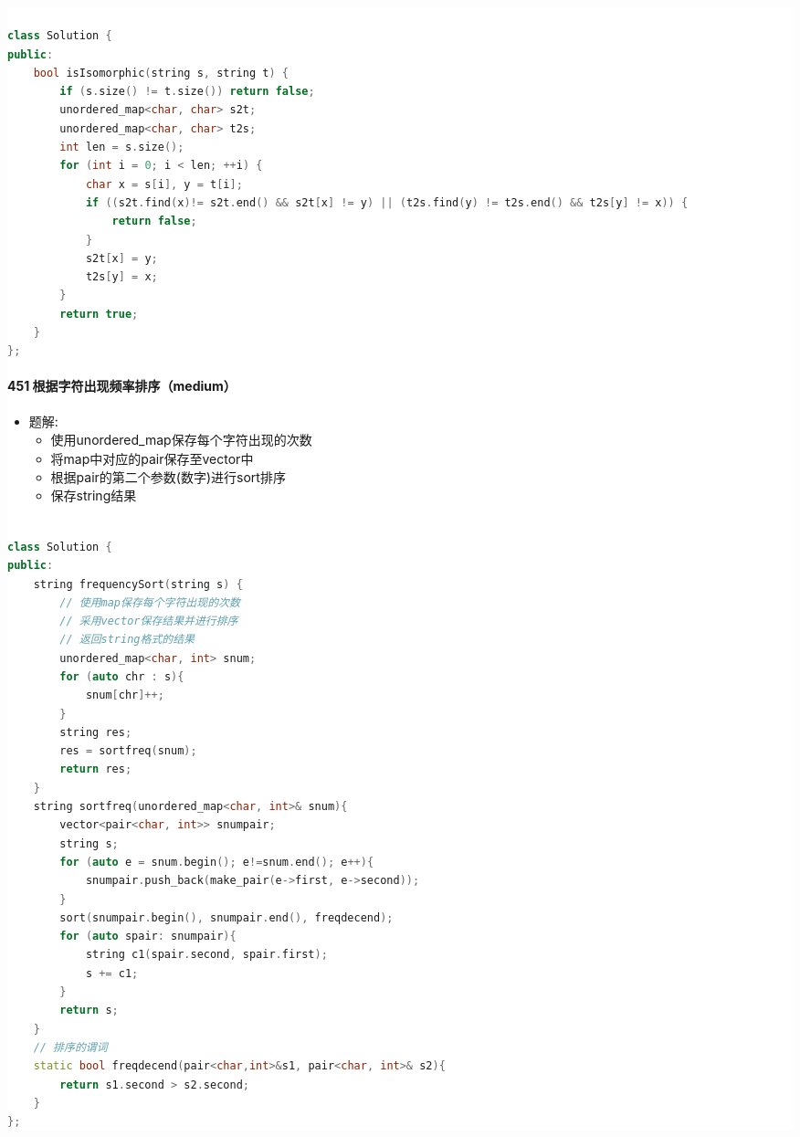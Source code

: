 ```c++

class Solution {
public:
    bool isIsomorphic(string s, string t) {
        if (s.size() != t.size()) return false;
        unordered_map<char, char> s2t;
        unordered_map<char, char> t2s;
        int len = s.size();
        for (int i = 0; i < len; ++i) {
            char x = s[i], y = t[i];
            if ((s2t.find(x)!= s2t.end() && s2t[x] != y) || (t2s.find(y) != t2s.end() && t2s[y] != x)) {
                return false;
            }
            s2t[x] = y;
            t2s[y] = x;
        }
        return true;
    }
};
```
#### 451 根据字符出现频率排序（medium）
* 题解:
	* 使用unordered_map保存每个字符出现的次数
	* 将map中对应的pair保存至vector中
	* 根据pair的第二个参数(数字)进行sort排序
	* 保存string结果

```c++

class Solution {
public:
    string frequencySort(string s) {
        // 使用map保存每个字符出现的次数
        // 采用vector保存结果并进行排序
        // 返回string格式的结果
        unordered_map<char, int> snum;
        for (auto chr : s){
            snum[chr]++;
        }
        string res;
        res = sortfreq(snum);
        return res;
    }
    string sortfreq(unordered_map<char, int>& snum){
        vector<pair<char, int>> snumpair;
        string s;
        for (auto e = snum.begin(); e!=snum.end(); e++){
            snumpair.push_back(make_pair(e->first, e->second));
        }
        sort(snumpair.begin(), snumpair.end(), freqdecend);
        for (auto spair: snumpair){
            string c1(spair.second, spair.first);
            s += c1;
        }
        return s;
    }
    // 排序的谓词
    static bool freqdecend(pair<char,int>&s1, pair<char, int>& s2){
        return s1.second > s2.second;
    }
};
```